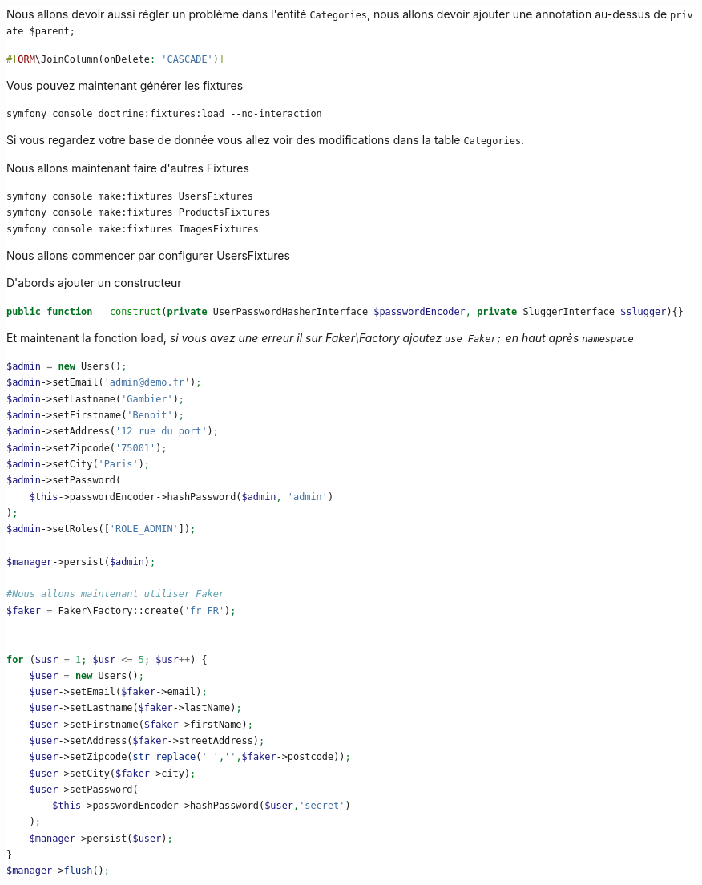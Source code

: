 Nous allons devoir aussi régler un problème dans l'entité `Categories`, nous allons devoir ajouter une annotation au-dessus de `private $parent;`

```php
#[ORM\JoinColumn(onDelete: 'CASCADE')]
```

Vous pouvez maintenant générer les fixtures 

```shell
symfony console doctrine:fixtures:load --no-interaction
```

Si vous regardez votre base de donnée vous allez voir des modifications dans la table `Categories`.

Nous allons maintenant faire d'autres Fixtures

```shell
symfony console make:fixtures UsersFixtures
symfony console make:fixtures ProductsFixtures
symfony console make:fixtures ImagesFixtures
```

Nous allons commencer par configurer UsersFixtures

D'abords ajouter un constructeur

```php
public function __construct(private UserPasswordHasherInterface $passwordEncoder, private SluggerInterface $slugger){}
```

Et maintenant la fonction load, *si vous avez une erreur il sur Faker\Factory ajoutez `use Faker;` en haut après `namespace`*

```php
$admin = new Users();
$admin->setEmail('admin@demo.fr');
$admin->setLastname('Gambier');
$admin->setFirstname('Benoit');
$admin->setAddress('12 rue du port');
$admin->setZipcode('75001');
$admin->setCity('Paris');
$admin->setPassword(
    $this->passwordEncoder->hashPassword($admin, 'admin')
);
$admin->setRoles(['ROLE_ADMIN']);

$manager->persist($admin);

#Nous allons maintenant utiliser Faker
$faker = Faker\Factory::create('fr_FR');


for ($usr = 1; $usr <= 5; $usr++) {
    $user = new Users();
    $user->setEmail($faker->email);
    $user->setLastname($faker->lastName);
    $user->setFirstname($faker->firstName);
    $user->setAddress($faker->streetAddress);
    $user->setZipcode(str_replace(' ','',$faker->postcode));
    $user->setCity($faker->city);
    $user->setPassword(
        $this->passwordEncoder->hashPassword($user,'secret')
    );    
    $manager->persist($user);
}
$manager->flush();
```
